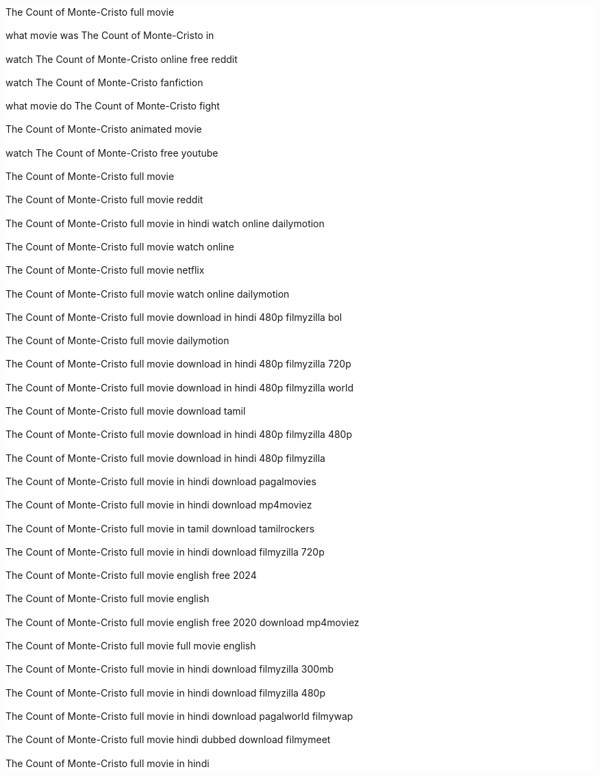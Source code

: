 The Count of Monte-Cristo full movie

what movie was The Count of Monte-Cristo in

watch The Count of Monte-Cristo online free reddit

watch The Count of Monte-Cristo fanfiction

what movie do The Count of Monte-Cristo fight

The Count of Monte-Cristo animated movie

watch The Count of Monte-Cristo free youtube

The Count of Monte-Cristo full movie

The Count of Monte-Cristo full movie reddit

The Count of Monte-Cristo full movie in hindi watch online dailymotion

The Count of Monte-Cristo full movie watch online

The Count of Monte-Cristo full movie netflix

The Count of Monte-Cristo full movie watch online dailymotion

The Count of Monte-Cristo full movie download in hindi 480p filmyzilla bol

The Count of Monte-Cristo full movie dailymotion

The Count of Monte-Cristo full movie download in hindi 480p filmyzilla 720p

The Count of Monte-Cristo full movie download in hindi 480p filmyzilla world

The Count of Monte-Cristo full movie download tamil

The Count of Monte-Cristo full movie download in hindi 480p filmyzilla 480p

The Count of Monte-Cristo full movie download in hindi 480p filmyzilla

The Count of Monte-Cristo full movie in hindi download pagalmovies

The Count of Monte-Cristo full movie in hindi download mp4moviez

The Count of Monte-Cristo full movie in tamil download tamilrockers

The Count of Monte-Cristo full movie in hindi download filmyzilla 720p

The Count of Monte-Cristo full movie english free 2024

The Count of Monte-Cristo full movie english

The Count of Monte-Cristo full movie english free 2020 download mp4moviez

The Count of Monte-Cristo full movie full movie english

The Count of Monte-Cristo full movie in hindi download filmyzilla 300mb

The Count of Monte-Cristo full movie in hindi download filmyzilla 480p

The Count of Monte-Cristo full movie in hindi download pagalworld filmywap

The Count of Monte-Cristo full movie hindi dubbed download filmymeet

The Count of Monte-Cristo full movie in hindi
